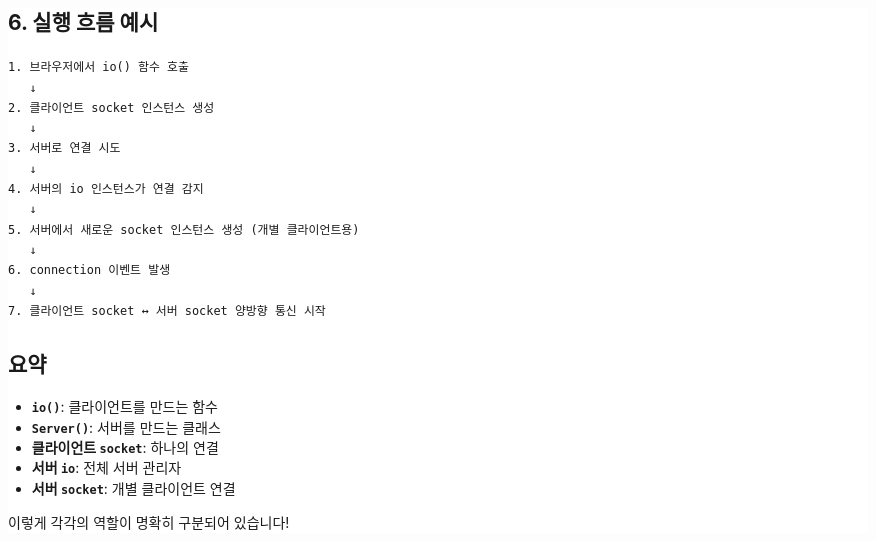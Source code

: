 ## 6. 실행 흐름 예시

```
1. 브라우저에서 io() 함수 호출
   ↓
2. 클라이언트 socket 인스턴스 생성
   ↓
3. 서버로 연결 시도
   ↓
4. 서버의 io 인스턴스가 연결 감지
   ↓
5. 서버에서 새로운 socket 인스턴스 생성 (개별 클라이언트용)
   ↓
6. connection 이벤트 발생
   ↓
7. 클라이언트 socket ↔ 서버 socket 양방향 통신 시작
```

## 요약

- **`io()`**: 클라이언트를 만드는 함수
- **`Server()`**: 서버를 만드는 클래스
- **클라이언트 `socket`**: 하나의 연결
- **서버 `io`**: 전체 서버 관리자
- **서버 `socket`**: 개별 클라이언트 연결

이렇게 각각의 역할이 명확히 구분되어 있습니다! 